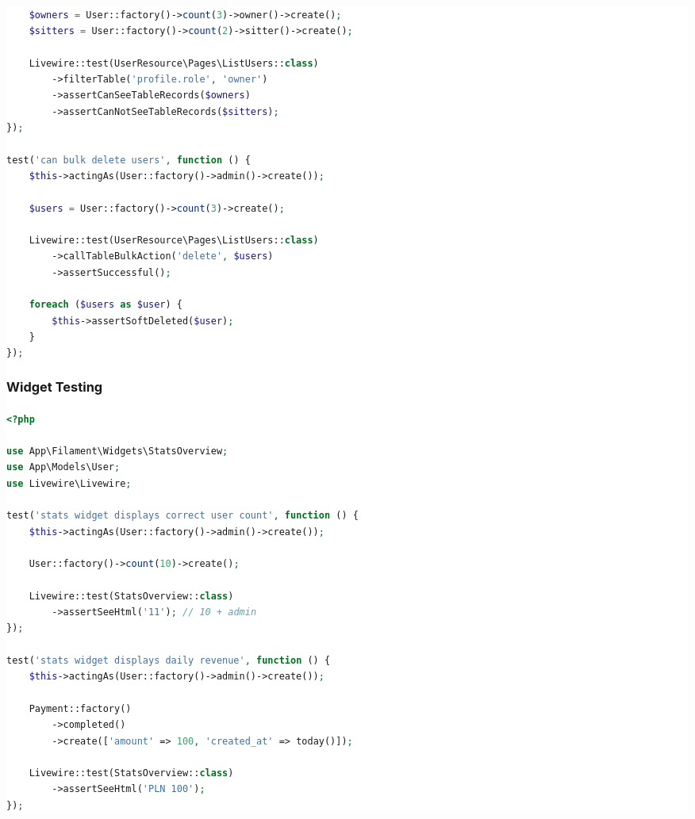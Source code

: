 ```php
    $owners = User::factory()->count(3)->owner()->create();
    $sitters = User::factory()->count(2)->sitter()->create();

    Livewire::test(UserResource\Pages\ListUsers::class)
        ->filterTable('profile.role', 'owner')
        ->assertCanSeeTableRecords($owners)
        ->assertCanNotSeeTableRecords($sitters);
});

test('can bulk delete users', function () {
    $this->actingAs(User::factory()->admin()->create());

    $users = User::factory()->count(3)->create();

    Livewire::test(UserResource\Pages\ListUsers::class)
        ->callTableBulkAction('delete', $users)
        ->assertSuccessful();

    foreach ($users as $user) {
        $this->assertSoftDeleted($user);
    }
});
```

### Widget Testing
```php
<?php

use App\Filament\Widgets\StatsOverview;
use App\Models\User;
use Livewire\Livewire;

test('stats widget displays correct user count', function () {
    $this->actingAs(User::factory()->admin()->create());

    User::factory()->count(10)->create();

    Livewire::test(StatsOverview::class)
        ->assertSeeHtml('11'); // 10 + admin
});

test('stats widget displays daily revenue', function () {
    $this->actingAs(User::factory()->admin()->create());

    Payment::factory()
        ->completed()
        ->create(['amount' => 100, 'created_at' => today()]);

    Livewire::test(StatsOverview::class)
        ->assertSeeHtml('PLN 100');
});
```
